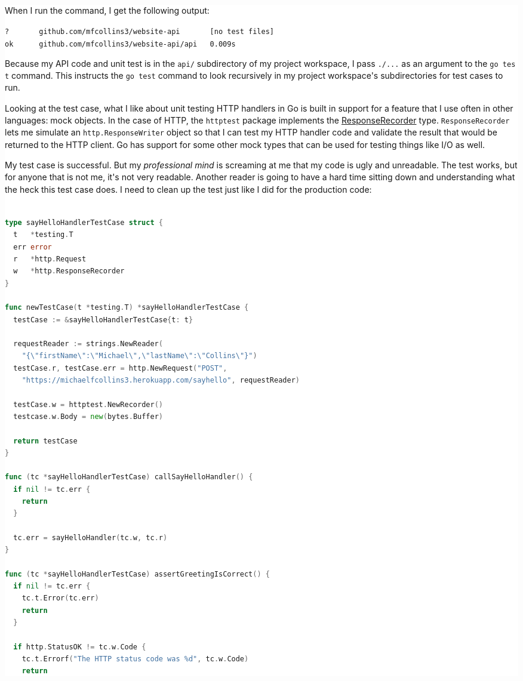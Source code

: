 When I run the command, I get the following output:

    ?       github.com/mfcollins3/website-api       [no test files]
    ok      github.com/mfcollins3/website-api/api   0.009s

Because my API code and unit test is in the `api/` subdirectory of my
project workspace, I pass `./...` as an argument to the `go test`
command. This instructs the `go test` command to look recursively in
my project workspace's subdirectories for test cases to run.

Looking at the test case, what I like about unit testing HTTP handlers
in Go is built in support for a feature that I use often in other
languages: mock objects. In the case of HTTP, the `httptest` package
implements the [ResponseRecorder](http://golang.org/pkg/net/http/httptest/#ResponseRecorder)
type. `ResponseRecorder` lets me simulate an `http.ResponseWriter`
object so that I can test my HTTP handler code and validate the result
that would be returned to the HTTP client. Go has support for some
other mock types that can be used for testing things like I/O as well.

My test case is successful. But my *professional mind* is screaming at
me that my code is ugly and unreadable. The test works, but for anyone
that is not me, it's not very readable. Another reader is going to have
a hard time sitting down and understanding what the heck this test case
does. I need to clean up the test just like I did for the production
code:

```go

type sayHelloHandlerTestCase struct {
  t   *testing.T
  err error
  r   *http.Request
  w   *http.ResponseRecorder
}

func newTestCase(t *testing.T) *sayHelloHandlerTestCase {
  testCase := &sayHelloHandlerTestCase{t: t}

  requestReader := strings.NewReader(
    "{\"firstName\":\"Michael\",\"lastName\":\"Collins\"}")
  testCase.r, testCase.err = http.NewRequest("POST",
    "https://michaelfcollins3.herokuapp.com/sayhello", requestReader)

  testCase.w = httptest.NewRecorder()
  testcase.w.Body = new(bytes.Buffer)

  return testCase
}

func (tc *sayHelloHandlerTestCase) callSayHelloHandler() {
  if nil != tc.err {
    return
  }

  tc.err = sayHelloHandler(tc.w, tc.r)
}

func (tc *sayHelloHandlerTestCase) assertGreetingIsCorrect() {
  if nil != tc.err {
    tc.t.Error(tc.err)
    return
  }

  if http.StatusOK != tc.w.Code {
    tc.t.Errorf("The HTTP status code was %d", tc.w.Code)
    return
```